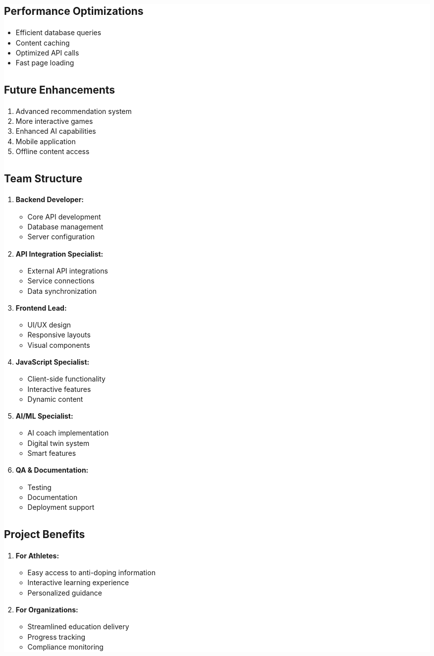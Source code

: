 ## Performance Optimizations
- Efficient database queries
- Content caching
- Optimized API calls
- Fast page loading

## Future Enhancements
1. Advanced recommendation system
2. More interactive games
3. Enhanced AI capabilities
4. Mobile application
5. Offline content access

## Team Structure
1. **Backend Developer:**
   - Core API development
   - Database management
   - Server configuration

2. **API Integration Specialist:**
   - External API integrations
   - Service connections
   - Data synchronization

3. **Frontend Lead:**
   - UI/UX design
   - Responsive layouts
   - Visual components

4. **JavaScript Specialist:**
   - Client-side functionality
   - Interactive features
   - Dynamic content

5. **AI/ML Specialist:**
   - AI coach implementation
   - Digital twin system
   - Smart features

6. **QA & Documentation:**
   - Testing
   - Documentation
   - Deployment support

## Project Benefits
1. **For Athletes:**
   - Easy access to anti-doping information
   - Interactive learning experience
   - Personalized guidance

2. **For Organizations:**
   - Streamlined education delivery
   - Progress tracking
   - Compliance monitoring
